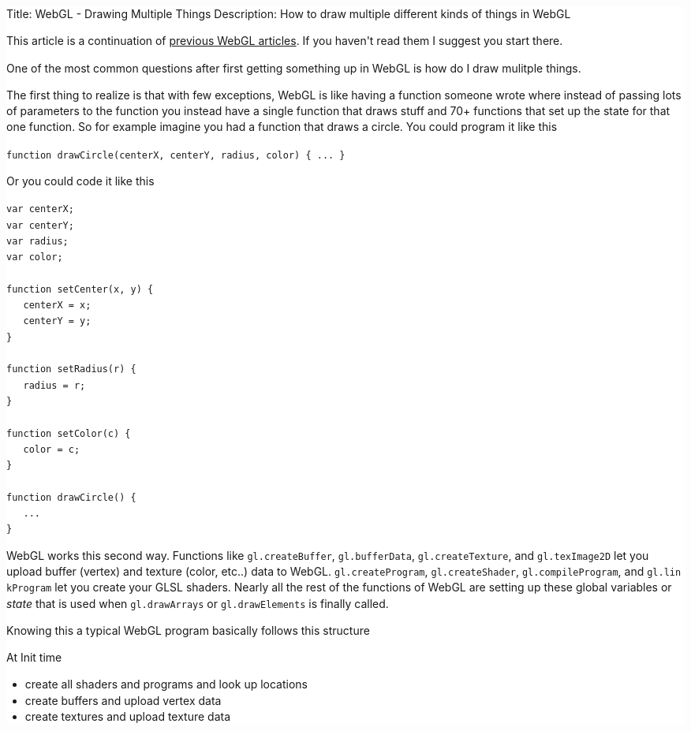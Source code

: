 Title: WebGL - Drawing Multiple Things
Description: How to draw multiple different kinds of things in WebGL

This article is a continuation of [previous WebGL
articles](webgl-fundamentals.html).  If you haven't read them I suggest
you start there.

One of the most common questions after first getting something up in WebGL
is how do I draw mulitple things.

The first thing to realize is that with few exceptions, WebGL is like
having a function someone wrote where instead of passing lots of
parameters to the function you instead have a single function that draws
stuff and 70+ functions that set up the state for that one function.  So
for example imagine you had a function that draws a circle.  You could
program it like this

    function drawCircle(centerX, centerY, radius, color) { ... }

Or you could code it like this

    var centerX;
    var centerY;
    var radius;
    var color;

    function setCenter(x, y) {
       centerX = x;
       centerY = y;
    }

    function setRadius(r) {
       radius = r;
    }

    function setColor(c) {
       color = c;
    }

    function drawCircle() {
       ...
    }

WebGL works this second way.  Functions like `gl.createBuffer`,
`gl.bufferData`, `gl.createTexture`, and `gl.texImage2D` let you upload
buffer (vertex) and texture (color, etc..) data to WebGL.
`gl.createProgram`, `gl.createShader`, `gl.compileProgram`, and
`gl.linkProgram` let you create your GLSL shaders.  Nearly all the rest of
the functions of WebGL are setting up these global variables or *state*
that is used when `gl.drawArrays` or `gl.drawElements` is finally called.

Knowing this a typical WebGL program basically follows this structure

At Init time

*   create all shaders and programs and look up locations
*   create buffers and upload vertex data
*   create textures and upload texture data
